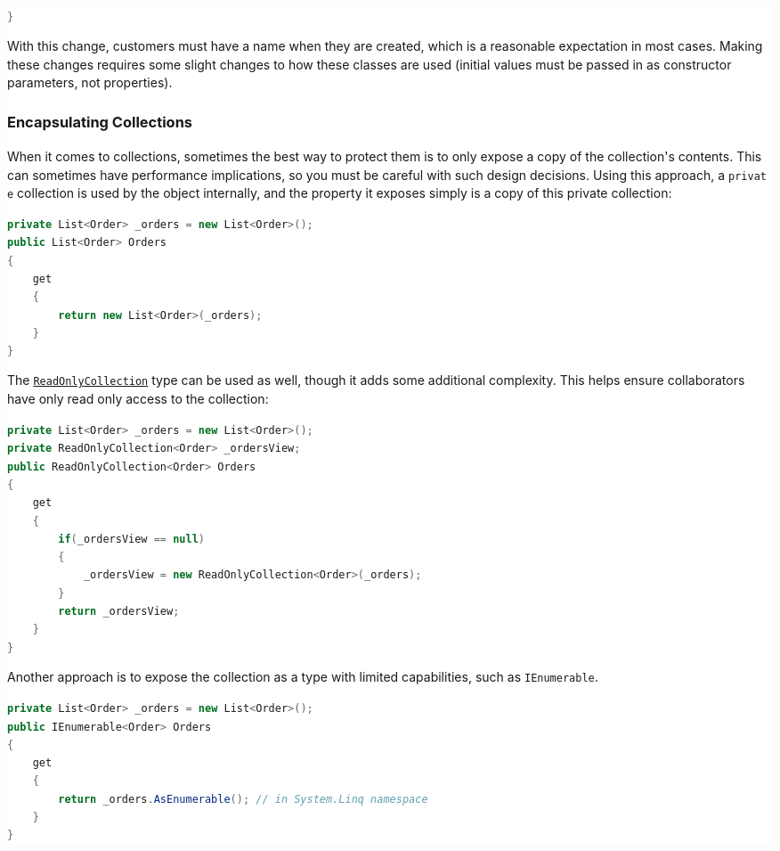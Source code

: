 ```c#
}
```

With this change, customers must have a name when they are created, which is a reasonable expectation in most cases. Making these changes requires some slight changes to how these classes are used (initial values must be passed in as constructor parameters, not properties).

### Encapsulating Collections

When it comes to collections, sometimes the best way to protect them is to only expose a copy of the collection's contents. This can sometimes have performance implications, so you must be careful with such design decisions. Using this approach, a ``private`` collection is used by the object internally, and the property it exposes simply is a copy of this private collection:

```c#
private List<Order> _orders = new List<Order>();
public List<Order> Orders 
{ 
    get
    {
        return new List<Order>(_orders);
    }
}
```

The [``ReadOnlyCollection``](https://msdn.microsoft.com/en-us/library/ms132474(v=vs.110).aspx) type can be used as well, though it adds some additional complexity. This helps ensure collaborators have only read only access to the collection:

```c#
private List<Order> _orders = new List<Order>();
private ReadOnlyCollection<Order> _ordersView;
public ReadOnlyCollection<Order> Orders 
{ 
    get
    {
        if(_ordersView == null)
        {
            _ordersView = new ReadOnlyCollection<Order>(_orders);
        }
        return _ordersView;
    }
}
```

Another approach is to expose the collection as a type with limited capabilities, such as ``IEnumerable``.

```c#
private List<Order> _orders = new List<Order>();
public IEnumerable<Order> Orders
{
    get
    {
        return _orders.AsEnumerable(); // in System.Linq namespace
    }
}
```

